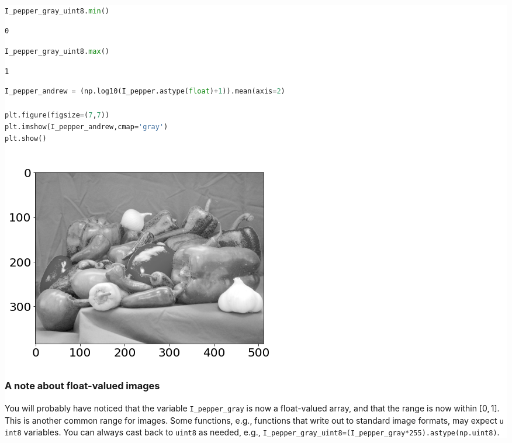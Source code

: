 

```python
I_pepper_gray_uint8.min()
```




    0




```python
I_pepper_gray_uint8.max()
```




    1




```python
I_pepper_andrew = (np.log10(I_pepper.astype(float)+1)).mean(axis=2)

plt.figure(figsize=(7,7))
plt.imshow(I_pepper_andrew,cmap='gray')
plt.show()
```


​    
![png](images/Tutorial1_Image_Processing_Essentials_Boucheron_68_0.png)
​    


### A note about float-valued images
You will probably have noticed that the variable `I_pepper_gray` is now a float-valued array, and that the range is now within $[0,1]$.  This is another common range for images.  Some functions, e.g., functions that write out to standard image formats, may expect `uint8` variables.  You can always cast back to `uint8` as needed, e.g., `I_pepper_gray_uint8=(I_pepper_gray*255).astype(np.uint8)`.
